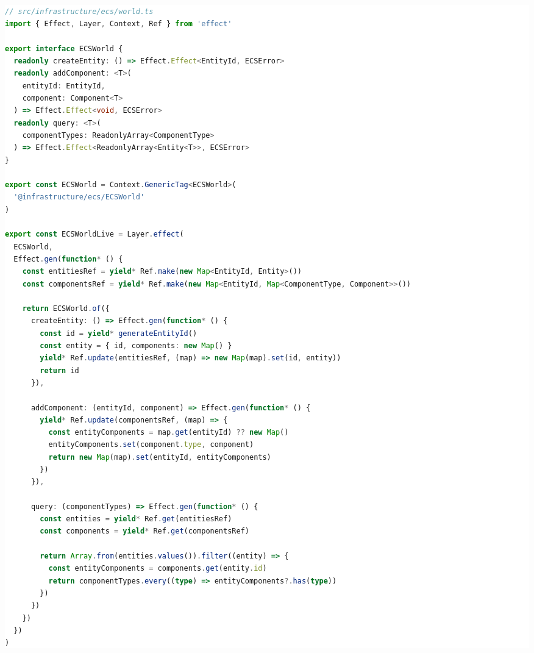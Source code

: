 ```typescript
// src/infrastructure/ecs/world.ts
import { Effect, Layer, Context, Ref } from 'effect'

export interface ECSWorld {
  readonly createEntity: () => Effect.Effect<EntityId, ECSError>
  readonly addComponent: <T>(
    entityId: EntityId,
    component: Component<T>
  ) => Effect.Effect<void, ECSError>
  readonly query: <T>(
    componentTypes: ReadonlyArray<ComponentType>
  ) => Effect.Effect<ReadonlyArray<Entity<T>>, ECSError>
}

export const ECSWorld = Context.GenericTag<ECSWorld>(
  '@infrastructure/ecs/ECSWorld'
)

export const ECSWorldLive = Layer.effect(
  ECSWorld,
  Effect.gen(function* () {
    const entitiesRef = yield* Ref.make(new Map<EntityId, Entity>())
    const componentsRef = yield* Ref.make(new Map<EntityId, Map<ComponentType, Component>>())

    return ECSWorld.of({
      createEntity: () => Effect.gen(function* () {
        const id = yield* generateEntityId()
        const entity = { id, components: new Map() }
        yield* Ref.update(entitiesRef, (map) => new Map(map).set(id, entity))
        return id
      }),

      addComponent: (entityId, component) => Effect.gen(function* () {
        yield* Ref.update(componentsRef, (map) => {
          const entityComponents = map.get(entityId) ?? new Map()
          entityComponents.set(component.type, component)
          return new Map(map).set(entityId, entityComponents)
        })
      }),

      query: (componentTypes) => Effect.gen(function* () {
        const entities = yield* Ref.get(entitiesRef)
        const components = yield* Ref.get(componentsRef)

        return Array.from(entities.values()).filter((entity) => {
          const entityComponents = components.get(entity.id)
          return componentTypes.every((type) => entityComponents?.has(type))
        })
      })
    })
  })
)
```
